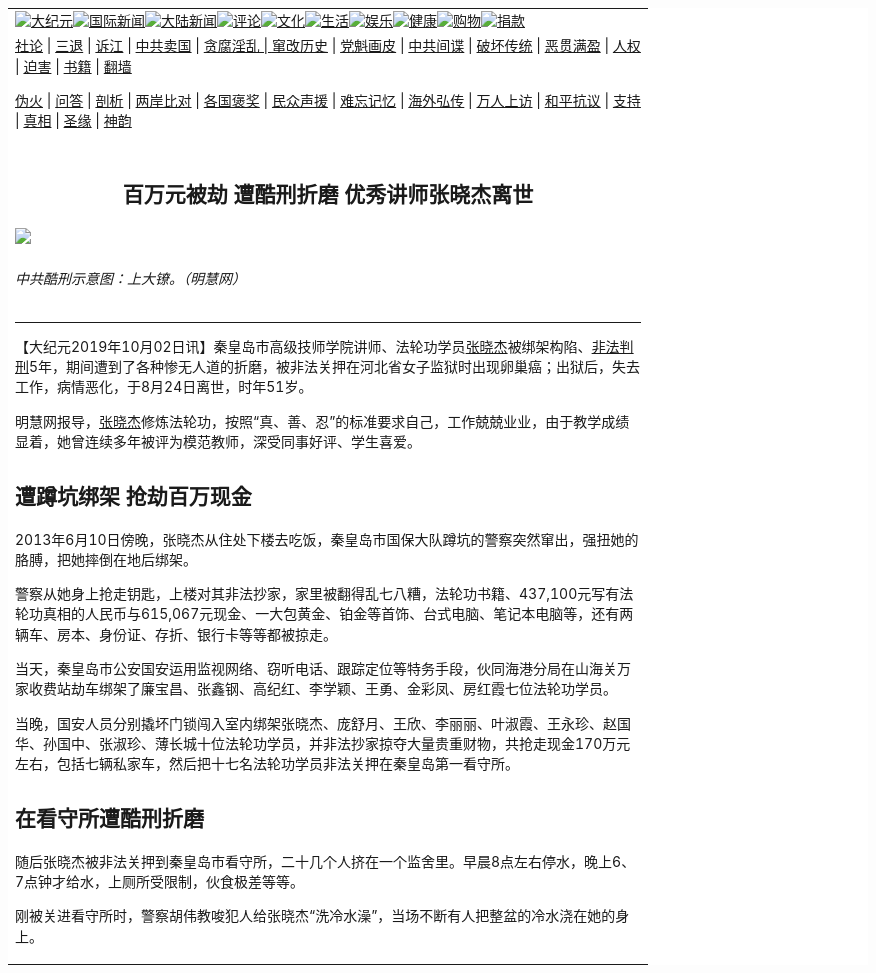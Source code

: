 <a name="1" id="1" target="_blank"></a><span id="1"></span>
<table border="0"><tr><td colspan="2" VALIGN=TOP><a href="https://github.com/woywz155/djy/blob/master/gb/nsc413.md#1"><img src="https://raw.githubusercontent.com/woywz155/www/master/t/djy/1.jpg" title="大纪元"></a><a href="https://github.com/woywz155/djy/blob/master/gb/n24hr.md#1"><img src="https://raw.githubusercontent.com/woywz155/www/master/t/djy/3.jpg" title="国际新闻"></a><a href="https://github.com/woywz155/djy/blob/master/gb/nsc413.md#1"><img src="https://raw.githubusercontent.com/woywz155/www/master/t/djy/4.jpg" title="大陆新闻"></a><a href="https://github.com/woywz155/djy/blob/master/gb/news392.md#1"><img src="https://raw.githubusercontent.com/woywz155/www/master/t/djy/5.jpg" title="评论"></a><a href="https://github.com/woywz155/djy/blob/master/gb/news2007.md#1"><img src="https://raw.githubusercontent.com/woywz155/www/master/t/djy/6.jpg" title="文化"></a><a href="https://github.com/woywz155/djy/blob/master/gb/news2008.md#1"><img src="https://raw.githubusercontent.com/woywz155/www/master/t/djy/7.jpg" title="生活"></a><a href="https://github.com/woywz155/djy/blob/master/gb/ncyule.md#1"><img src="https://raw.githubusercontent.com/woywz155/www/master/t/djy/8.jpg" title="娱乐"></a><a href="https://github.com/woywz155/djy/blob/master/gb/nsc1002.md#1"><img src="https://raw.githubusercontent.com/woywz155/www/master/t/djy/9.jpg" title="健康"><a href="https://www.youlucky.com"><img src="https://raw.githubusercontent.com/woywz155/www/master/t/djy/10.jpg" title="购物"></a><a href="https://www.supportepoch.org/donation?utm_medium=epochtimes&utm_source=referral&utm_campaign=donate_button_djyhomepage"><img src="https://raw.githubusercontent.com/woywz155/www/master/t/djy/12.jpg" title="捐款"></a></td></tr>
<tr><td colspan="2" VALIGN=TOP><a target="_blank" href="https://git.io/fjCRf">社论</a> | <a target="_blank" href="https://github.com/woywz155/djy/blob/master/gb/nf5657.md#1">三退</a> | <a target="_blank" href="https://github.com/woywz155/djy/blob/master/gb/nf6123.md#1">诉江</a> | <a target="_blank" href="https://github.com/woywz155/djy/blob/master/gb/nf1176117.md#1">中共卖国</a> | <a target="_blank" href="https://github.com/woywz155/djy/blob/master/gb/nf5773.md#1">贪腐淫乱 | <a target="_blank" href="https://github.com/woywz155/djy/blob/master/gb/nf1176115.md#1">窜改历史</a> | <a target="_blank" href="https://github.com/woywz155/djy/blob/master/gb/nf1176107.md#1">党魁画皮</a> | <a target="_blank" href="https://github.com/woywz155/djy/blob/master/gb/nf1320400.md#1">中共间谍</a> | <a target="_blank" href="https://github.com/woywz155/djy/blob/master/gb/nf1176114.md#1">破坏传统</a> | <a target="_blank" href="https://github.com/woywz155/djy/blob/master/gb/nf5287.md#1">恶贯满盈</a> | <a target="_blank" href="https://github.com/woywz155/djy/blob/master/gb/ncid278.md#1">人权</a> | <a target="_blank" href="https://github.com/woywz155/djy/blob/master/gb/nf1176111.md#1">迫害</a> | <a target="_blank" href="https://github.com/woywz155/djy/blob/master/gb/nf1235328.md#1">书籍</a> | <a target="_blank" href="https://github.com/woywz155/www/blob/master/README.md?zsrh#1">翻墙</a></p><p><a target="_blank" href="https://github.com/woywz155/djy/blob/master/gb/nf5562.md#1">伪火</a> | <a target="_blank" href="https://github.com/woywz155/djy/blob/master/gb/nf4378.md#1">问答</a> | <a target="_blank" href="https://github.com/woywz155/djy/blob/master/gb/nf5792.md#1">剖析</a> | <a target="_blank" href="https://github.com/woywz155/djy/blob/master/gb/nf5735.md#1">两岸比对</a> | <a target="_blank" href="https://github.com/woywz155/djy/blob/master/gb/nf6119.md#1">各国褒奖</a> | <a target="_blank" href="https://github.com/woywz155/djy/blob/master/gb/nf6120.md#1">民众声援</a> | <a target="_blank" href="https://github.com/woywz155/djy/blob/master/gb/nf1188594.md#1">难忘记忆</a> | <a target="_blank" href="https://github.com/woywz155/djy/blob/master/gb/nf3180.md#1">海外弘传</a> | <a target="_blank" href="https://github.com/woywz155/djy/blob/master/gb/nf5410.md#1">万人上访</a> | <a target="_blank" href="https://github.com/woywz155/ntdtv/blob/master/gb/prog1530_1.md#1">和平抗议</a> | <a target="_blank" href="https://github.com/woywz155/djy/blob/master/gb/nf4386.md#1">支持</a> | <a target="_blank" href="https://github.com/woywz155/djy/blob/master/gb/nf4389.md#1">真相</a> | <a target="_blank" href="https://github.com/woywz155/djy/blob/master/gb/nf5790.md#1">圣缘</a> | <a target="_blank" href="https://github.com/woywz155/djy/blob/master/gb/nf4786.md#1">神韵</a></td></tr>
<tr><td VALIGN=TOP width="626"><h2 align=center>百万元被劫 遭酷刑折磨 优秀讲师张晓杰离世</h2>
<img src="http://i.epochtimes.com/assets/uploads/2019/10/2018-10-16-minghui-kuxing-daliao-1-1-560x400.jpg" />
<h6>中共酷刑示意图：上大镣。（明慧网）
</h6>
<hr>
<p>【大纪元2019年10月02日讯】秦皇岛市高级技师学院讲师、法轮功学员<a href="https://github.com/woywz155/djy/blob/master/gb/tag/%E5%BC%A0%E6%99%93%E6%9D%B0.md">张晓杰</a>被绑架构陷、<a href="https://github.com/woywz155/djy/blob/master/gb/tag/%E9%9D%9E%E6%B3%95%E5%88%A4%E5%88%91.md">非法判刑</a>5年，期间遭到了各种惨无人道的折磨，被非法关押在河北省女子监狱时出现卵巢癌；出狱后，失去工作，病情恶化，于8月24日离世，时年51岁。</p>
<p>明慧网报导，<a href="https://github.com/woywz155/djy/blob/master/gb/tag/%E5%BC%A0%E6%99%93%E6%9D%B0.md">张晓杰</a>修炼法轮功，按照“真、善、忍”的标准要求自己，工作兢兢业业，由于教学成绩显着，她曾连续多年被评为模范教师，深受同事好评、学生喜爱。</p>
<h2><b>遭蹲坑绑架 抢劫百万现金</b></h2>
<p>2013年6月10日傍晚，张晓杰从住处下楼去吃饭，秦皇岛市国保大队蹲坑的警察突然窜出，强扭她的胳膊，把她摔倒在地后绑架。</p>
<p>警察从她身上抢走钥匙，上楼对其非法抄家，家里被翻得乱七八糟，法轮功书籍、437,100元写有法轮功真相的人民币与615,067元现金、一大包黄金、铂金等首饰、台式电脑、笔记本电脑等，还有两辆车、房本、身份证、存折、银行卡等等都被掠走。</p>
<p>当天，秦皇岛市公安国安运用监视网络、窃听电话、跟踪定位等特务手段，伙同海港分局在山海关万家收费站劫车绑架了廉宝昌、张鑫钢、高纪红、李学颖、王勇、金彩凤、房红霞七位法轮功学员。</p>
<p>当晚，国安人员分别撬坏门锁闯入室内绑架张晓杰、庞舒月、王欣、李丽丽、叶淑霞、王永珍、赵国华、孙国中、张淑珍、薄长城十位法轮功学员，并非法抄家掠夺大量贵重财物，共抢走现金170万元左右，包括七辆私家车，然后把十七名法轮功学员非法关押在秦皇岛第一看守所。</p>
<h2>在看守所遭酷刑折磨</h2>
<p>随后张晓杰被非法关押到秦皇岛市看守所，二十几个人挤在一个监舍里。早晨8点左右停水，晚上6、7点钟才给水，上厕所受限制，伙食极差等等。</p>
<p>刚被关进看守所时，警察胡伟教唆犯人给张晓杰“洗冷水澡”，当场不断有人把整盆的冷水浇在她的身上。</p>